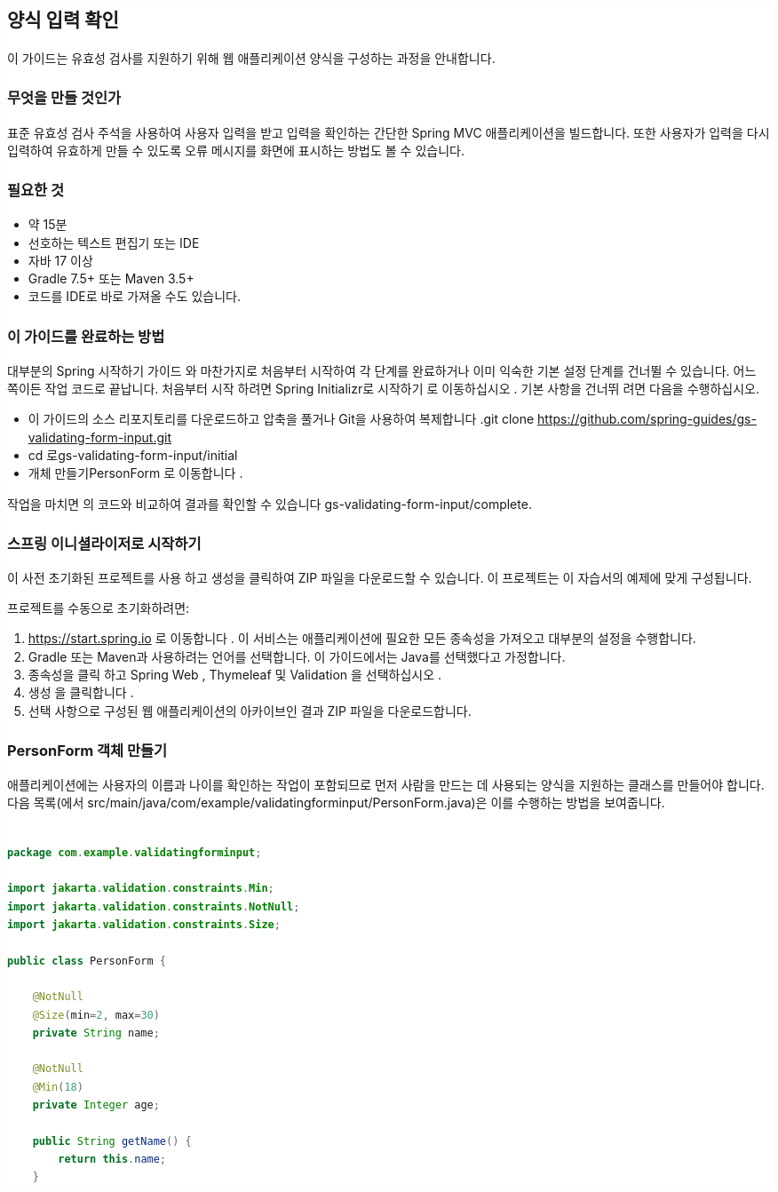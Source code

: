 ## 양식 입력 확인
이 가이드는 유효성 검사를 지원하기 위해 웹 애플리케이션 양식을 구성하는 과정을 안내합니다.

### 무엇을 만들 것인가
표준 유효성 검사 주석을 사용하여 사용자 입력을 받고 입력을 확인하는 간단한 Spring MVC 애플리케이션을 빌드합니다. 또한 사용자가 입력을 다시 입력하여 유효하게 만들 수 있도록 오류 메시지를 화면에 표시하는 방법도 볼 수 있습니다.

### 필요한 것
* 약 15분
* 선호하는 텍스트 편집기 또는 IDE
* 자바 17 이상
* Gradle 7.5+ 또는 Maven 3.5+
* 코드를 IDE로 바로 가져올 수도 있습니다.

### 이 가이드를 완료하는 방법
대부분의 Spring 시작하기 가이드 와 마찬가지로 처음부터 시작하여 각 단계를 완료하거나 이미 익숙한 기본 설정 단계를 건너뛸 수 있습니다. 어느 쪽이든 작업 코드로 끝납니다.
처음부터 시작 하려면 Spring Initializr로 시작하기 로 이동하십시오 .
기본 사항을 건너뛰 려면 다음을 수행하십시오.

* 이 가이드의 소스 리포지토리를 다운로드하고 압축을 풀거나 Git을 사용하여 복제합니다 .git clone https://github.com/spring-guides/gs-validating-form-input.git
* cd 로gs-validating-form-input/initial
* 개체 만들기PersonForm 로 이동합니다 .

작업을 마치면 의 코드와 비교하여 결과를 확인할 수 있습니다 gs-validating-form-input/complete.

### 스프링 이니셜라이저로 시작하기
이 사전 초기화된 프로젝트를 사용 하고 생성을 클릭하여 ZIP 파일을 다운로드할 수 있습니다. 이 프로젝트는 이 자습서의 예제에 맞게 구성됩니다.

프로젝트를 수동으로 초기화하려면:

1. https://start.spring.io 로 이동합니다 . 이 서비스는 애플리케이션에 필요한 모든 종속성을 가져오고 대부분의 설정을 수행합니다.
2. Gradle 또는 Maven과 사용하려는 언어를 선택합니다. 이 가이드에서는 Java를 선택했다고 가정합니다.
3. 종속성을 클릭 하고 Spring Web , Thymeleaf 및 Validation 을 선택하십시오 .
4. 생성 을 클릭합니다 .
5. 선택 사항으로 구성된 웹 애플리케이션의 아카이브인 결과 ZIP 파일을 다운로드합니다.

### PersonForm 객체 만들기

애플리케이션에는 사용자의 이름과 나이를 확인하는 작업이 포함되므로 먼저 사람을 만드는 데 사용되는 양식을 지원하는 클래스를 만들어야 합니다. 다음 목록(에서 src/main/java/com/example/validatingforminput/PersonForm.java)은 이를 수행하는 방법을 보여줍니다.

```java

package com.example.validatingforminput;

import jakarta.validation.constraints.Min;
import jakarta.validation.constraints.NotNull;
import jakarta.validation.constraints.Size;

public class PersonForm {

	@NotNull
	@Size(min=2, max=30)
	private String name;

	@NotNull
	@Min(18)
	private Integer age;

	public String getName() {
		return this.name;
	}

```